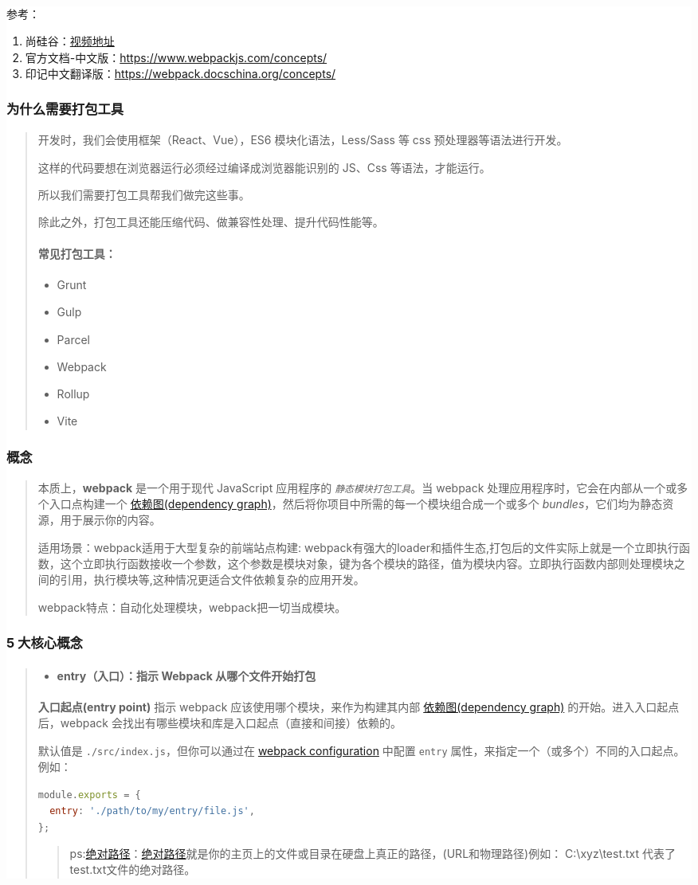 参考：

1. 尚硅谷：[视频地址](https://www.bilibili.com/video/BV14T4y1z7sw?p=39&spm_id_from=333.1007.top_right_bar_window_history.content.click)
2. 官方文档-中文版：https://www.webpackjs.com/concepts/
3. 印记中文翻译版：https://webpack.docschina.org/concepts/

### 为什么需要打包工具

> 开发时，我们会使用框架（React、Vue），ES6 模块化语法，Less/Sass 等 css 预处理器等语法进行开发。
>
> 这样的代码要想在浏览器运行必须经过编译成浏览器能识别的 JS、Css 等语法，才能运行。
>
> 所以我们需要打包工具帮我们做完这些事。
>
> 除此之外，打包工具还能压缩代码、做兼容性处理、提升代码性能等。
>
> #### 常见打包工具：
>
> - Grunt
>
> - Gulp
>- Parcel
> 
>- Webpack
> 
>- Rollup
> 
>- Vite

### 概念

> 本质上，**webpack** 是一个用于现代 JavaScript 应用程序的 *`静态模块打包工具`*。当 webpack 处理应用程序时，它会在内部从一个或多个入口点构建一个 [依赖图(dependency graph)](https://webpack.docschina.org/concepts/dependency-graph/)，然后将你项目中所需的每一个模块组合成一个或多个 *bundles*，它们均为静态资源，用于展示你的内容。
>
> 适用场景：webpack适⽤于⼤型复杂的前端站点构建: webpack有强⼤的loader和插件⽣态,打包后的⽂件实际上就是⼀个⽴即执⾏函数，这个⽴即执⾏函数接收⼀个参数，这个参数是模块对象，键为各个模块的路径，值为模块内容。⽴即执⾏函数内部则处理模块之间的引⽤，执⾏模块等,这种情况更适合⽂件依赖复杂的应⽤开发。
>
> webpack特点：⾃动化处理模块，webpack把⼀切当成模块。

###  5 大核心概念

> * #### entry（入口）：指示 Webpack 从哪个文件开始打包
>
> **入口起点(entry point)** 指示 webpack 应该使用哪个模块，来作为构建其内部 [依赖图(dependency graph)](https://webpack.docschina.org/concepts/dependency-graph/) 的开始。进入入口起点后，webpack 会找出有哪些模块和库是入口起点（直接和间接）依赖的。
>
> 默认值是 `./src/index.js`，但你可以通过在 [webpack configuration](https://webpack.docschina.org/configuration) 中配置 `entry` 属性，来指定一个（或多个）不同的入口起点。例如：
>
> ```js
> module.exports = {
>   entry: './path/to/my/entry/file.js',
> };
> ```
>
> > ps:[绝对路径](https://www.baidu.com/s?wd=绝对路径&tn=44039180_cpr&fenlei=mv6quAkxTZn0IZRqIHckPjm4nH00T1Y3rjN-mvNWuW6dmWDdnv7b0ZwV5Hcvrjm3rH6sPfKWUMw85HfYnjn4nH6sgvPsT6KdThsqpZwYTjCEQLGCpyw9Uz4Bmy-bIi4WUvYETgN-TLwGUv3EPjTLnjfkPjfL)：[绝对路径](https://www.baidu.com/s?wd=绝对路径&tn=44039180_cpr&fenlei=mv6quAkxTZn0IZRqIHckPjm4nH00T1Y3rjN-mvNWuW6dmWDdnv7b0ZwV5Hcvrjm3rH6sPfKWUMw85HfYnjn4nH6sgvPsT6KdThsqpZwYTjCEQLGCpyw9Uz4Bmy-bIi4WUvYETgN-TLwGUv3EPjTLnjfkPjfL)就是你的主页上的文件或目录在硬盘上真正的路径，(URL和物理路径)例如： C:\xyz\test.txt 代表了test.txt文件的绝对路径。
> >
